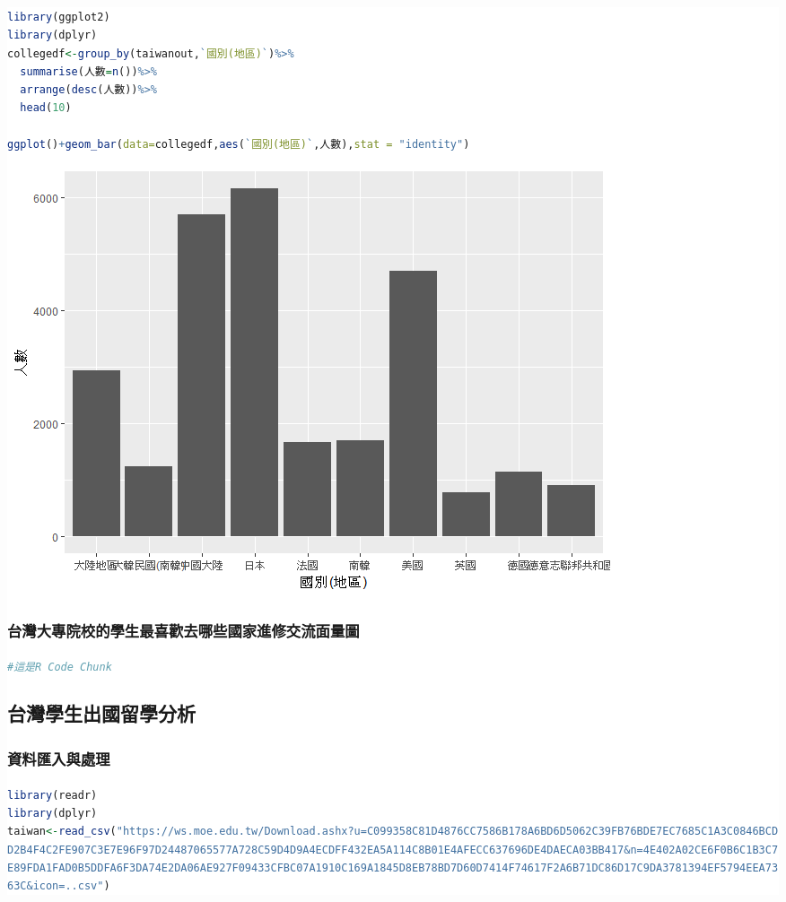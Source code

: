 ``` r
library(ggplot2)
library(dplyr)
collegedf<-group_by(taiwanout,`國別(地區)`)%>%
  summarise(人數=n())%>%
  arrange(desc(人數))%>%
  head(10)

ggplot()+geom_bar(data=collegedf,aes(`國別(地區)`,人數),stat = "identity")
```

![](InternationalStudents_files/figure-markdown_github/FromTWNCountryBar-1.png)

### 台灣大專院校的學生最喜歡去哪些國家進修交流面量圖

``` r
#這是R Code Chunk
```

台灣學生出國留學分析
--------------------

### 資料匯入與處理

``` r
library(readr)
library(dplyr)
taiwan<-read_csv("https://ws.moe.edu.tw/Download.ashx?u=C099358C81D4876CC7586B178A6BD6D5062C39FB76BDE7EC7685C1A3C0846BCDD2B4F4C2FE907C3E7E96F97D24487065577A728C59D4D9A4ECDFF432EA5A114C8B01E4AFECC637696DE4DAECA03BB417&n=4E402A02CE6F0B6C1B3C7E89FDA1FAD0B5DDFA6F3DA74E2DA06AE927F09433CFBC07A1910C169A1845D8EB78BD7D60D7414F74617F2A6B71DC86D17C9DA3781394EF5794EEA7363C&icon=..csv")
```
